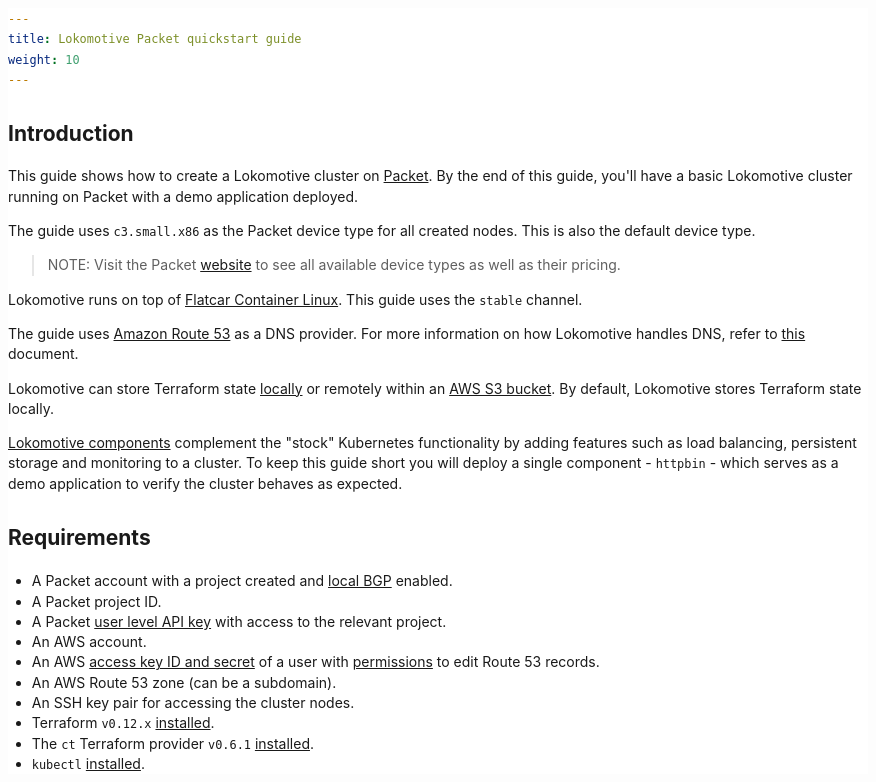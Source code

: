 ```yaml
---
title: Lokomotive Packet quickstart guide
weight: 10
---
```


## Introduction

This guide shows how to create a Lokomotive cluster on [Packet](https://www.packet.com/). By the
end of this guide, you'll have a basic Lokomotive cluster running on Packet with a demo application
deployed.

The guide uses `c3.small.x86` as the Packet device type for all created nodes. This is also the
default device type.

>NOTE: Visit the Packet [website](https://www.packet.com/cloud/servers/) to see all available device
>types as well as their pricing.

Lokomotive runs on top of [Flatcar Container Linux](https://www.flatcar-linux.org/). This guide
uses the `stable` channel.

The guide uses [Amazon Route 53](https://aws.amazon.com/route53/) as a DNS provider. For more
information on how Lokomotive handles DNS, refer to [this](../concepts/dns.md) document.

Lokomotive can store Terraform state [locally](../configuration-reference/backend/local.md)
or remotely within an [AWS S3 bucket](../configuration-reference/backend/s3.md). By default, Lokomotive
stores Terraform state locally.

[Lokomotive components](../concepts/components.md) complement the "stock" Kubernetes functionality
by adding features such as load balancing, persistent storage and monitoring to a cluster. To keep
this guide short you will deploy a single component - `httpbin` - which serves as a demo
application to verify the cluster behaves as expected.

## Requirements

* A Packet account with a project created and
  [local BGP](https://www.packet.com/developers/docs/network/advanced/local-and-global-bgp/)
  enabled.
* A Packet project ID.
* A Packet
  [user level API key](https://www.packet.com/developers/docs/API/getting-started/)
  with access to the relevant project.
* An AWS account.
* An AWS
  [access key ID and secret](https://docs.aws.amazon.com/IAM/latest/UserGuide/id_credentials_access-keys.html)
  of a user with
  [permissions](https://github.com/kinvolk/lokomotive/blob/master/docs/concepts/dns.md#aws-route-53)
  to edit Route 53 records.
* An AWS Route 53 zone (can be a subdomain).
* An SSH key pair for accessing the cluster nodes.
* Terraform `v0.12.x`
  [installed](https://learn.hashicorp.com/terraform/getting-started/install.html#install-terraform).
* The `ct` Terraform provider `v0.6.1`
  [installed](https://github.com/poseidon/terraform-provider-ct/blob/v0.6.1/README.md#install).
* `kubectl` [installed](https://kubernetes.io/docs/tasks/tools/install-kubectl/).
